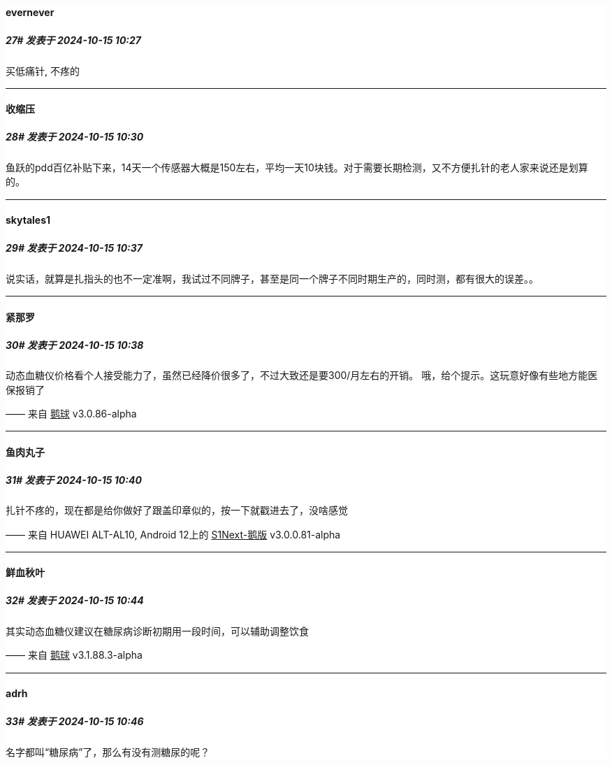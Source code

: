 ####  evernever  
##### 27#       发表于 2024-10-15 10:27

买低痛针, 不疼的

*****

####  收缩压  
##### 28#       发表于 2024-10-15 10:30

鱼跃的pdd百亿补贴下来，14天一个传感器大概是150左右，平均一天10块钱。对于需要长期检测，又不方便扎针的老人家来说还是划算的。

*****

####  skytales1  
##### 29#       发表于 2024-10-15 10:37

说实话，就算是扎指头的也不一定准啊，我试过不同牌子，甚至是同一个牌子不同时期生产的，同时测，都有很大的误差。。

*****

####  紧那罗  
##### 30#       发表于 2024-10-15 10:38

动态血糖仪价格看个人接受能力了，虽然已经降价很多了，不过大致还是要300/月左右的开销。
哦，给个提示。这玩意好像有些地方能医保报销了

—— 来自 [鹅球](https://www.pgyer.com/xfPejhuq) v3.0.86-alpha

*****

####  鱼肉丸子  
##### 31#       发表于 2024-10-15 10:40

扎针不疼的，现在都是给你做好了跟盖印章似的，按一下就戳进去了，没啥感觉

—— 来自 HUAWEI ALT-AL10, Android 12上的 [S1Next-鹅版](https://github.com/ykrank/S1-Next/releases) v3.0.0.81-alpha

*****

####  鲜血秋叶  
##### 32#       发表于 2024-10-15 10:44

其实动态血糖仪建议在糖尿病诊断初期用一段时间，可以辅助调整饮食

—— 来自 [鹅球](https://www.pgyer.com/xfPejhuq) v3.1.88.3-alpha

*****

####  adrh  
##### 33#       发表于 2024-10-15 10:46

名字都叫“糖尿病”了，那么有没有测糖尿的呢？
